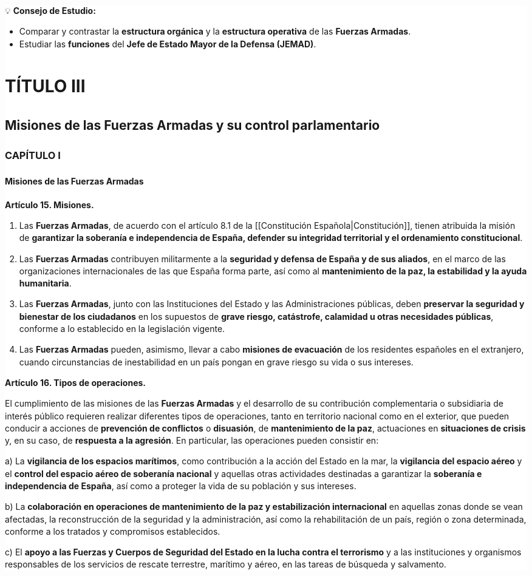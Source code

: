 💡 **Consejo de Estudio:**
*   Comparar y contrastar la **estructura orgánica** y la **estructura operativa** de las **Fuerzas Armadas**.
*   Estudiar las **funciones** del **Jefe de Estado Mayor de la Defensa (JEMAD)**.

# TÍTULO III

## Misiones de las Fuerzas Armadas y su control parlamentario

### CAPÍTULO I

#### Misiones de las Fuerzas Armadas

**Artículo 15. Misiones.**

1.  Las **Fuerzas Armadas**, de acuerdo con el artículo 8.1 de la [[Constitución Española\|Constitución]], tienen atribuida la misión de **garantizar la soberanía e independencia de España, defender su integridad territorial y el ordenamiento constitucional**.

2.  Las **Fuerzas Armadas** contribuyen militarmente a la **seguridad y defensa de España y de sus aliados**, en el marco de las organizaciones internacionales de las que España forma parte, así como al **mantenimiento de la paz, la estabilidad y la ayuda humanitaria**.

3.  Las **Fuerzas Armadas**, junto con las Instituciones del Estado y las Administraciones públicas, deben **preservar la seguridad y bienestar de los ciudadanos** en los supuestos de **grave riesgo, catástrofe, calamidad u otras necesidades públicas**, conforme a lo establecido en la legislación vigente.

4.  Las **Fuerzas Armadas** pueden, asimismo, llevar a cabo **misiones de evacuación** de los residentes españoles en el extranjero, cuando circunstancias de inestabilidad en un país pongan en grave riesgo su vida o sus intereses.

**Artículo 16. Tipos de operaciones.**

El cumplimiento de las misiones de las **Fuerzas Armadas** y el desarrollo de su contribución complementaria o subsidiaria de interés público requieren realizar diferentes tipos de operaciones, tanto en territorio nacional como en el exterior, que pueden conducir a acciones de **prevención de conflictos** o **disuasión**, de **mantenimiento de la paz**, actuaciones en **situaciones de crisis** y, en su caso, de **respuesta a la agresión**. En particular, las operaciones pueden consistir en:

a) La **vigilancia de los espacios marítimos**, como contribución a la acción del Estado en la mar, la **vigilancia del espacio aéreo** y el **control del espacio aéreo de soberanía nacional** y aquellas otras actividades destinadas a garantizar la **soberanía e independencia de España**, así como a proteger la vida de su población y sus intereses.

b) La **colaboración en operaciones de mantenimiento de la paz y estabilización internacional** en aquellas zonas donde se vean afectadas, la reconstrucción de la seguridad y la administración, así como la rehabilitación de un país, región o zona determinada, conforme a los tratados y compromisos establecidos.

c) El **apoyo a las Fuerzas y Cuerpos de Seguridad del Estado en la lucha contra el terrorismo** y a las instituciones y organismos responsables de los servicios de rescate terrestre, marítimo y aéreo, en las tareas de búsqueda y salvamento.
